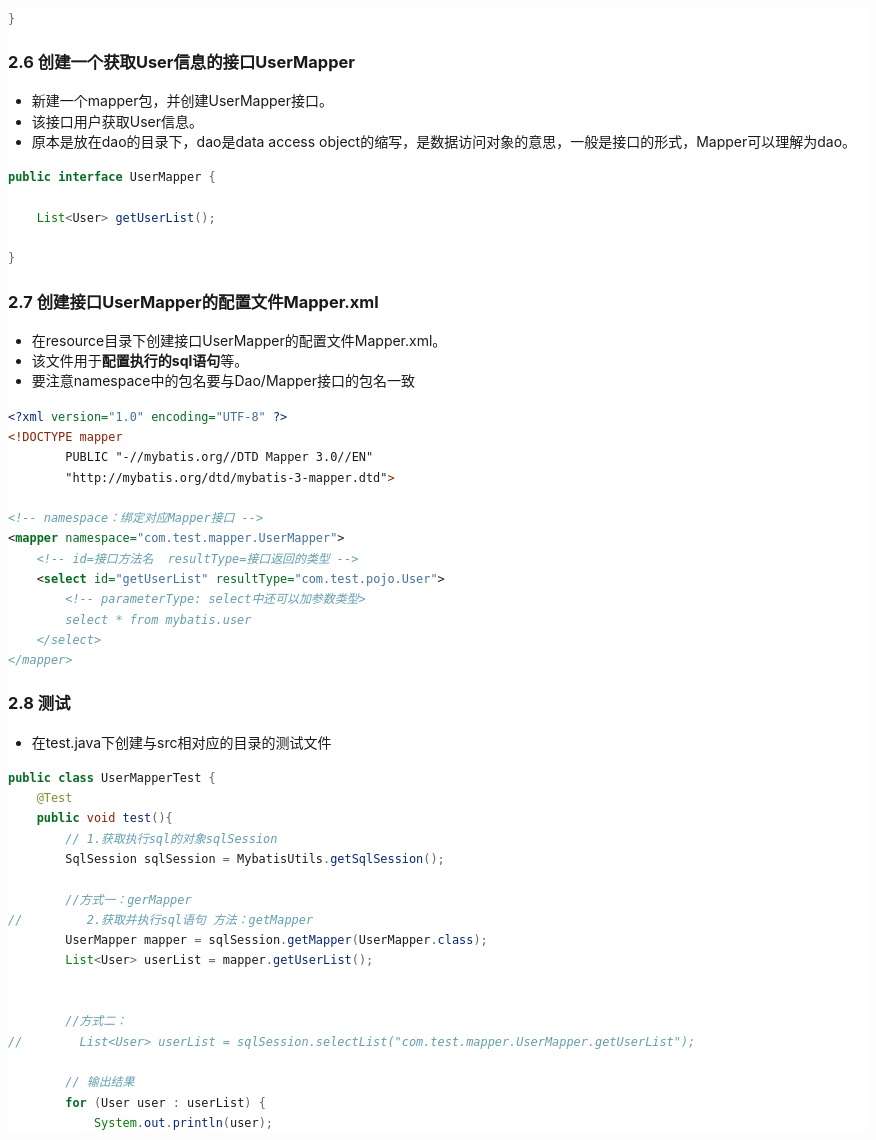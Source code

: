 ```java
}

```



### 2.6 创建一个获取User信息的接口UserMapper

- 新建一个mapper包，并创建UserMapper接口。
- 该接口用户获取User信息。
- 原本是放在dao的目录下，dao是data access object的缩写，是数据访问对象的意思，一般是接口的形式，Mapper可以理解为dao。

```java
public interface UserMapper {

    List<User> getUserList();

}
```



### 2.7 创建接口UserMapper的配置文件Mapper.xml

- 在resource目录下创建接口UserMapper的配置文件Mapper.xml。
- 该文件用于**配置执行的sql语句**等。
- 要注意namespace中的包名要与Dao/Mapper接口的包名一致

```xml
<?xml version="1.0" encoding="UTF-8" ?>
<!DOCTYPE mapper
        PUBLIC "-//mybatis.org//DTD Mapper 3.0//EN"
        "http://mybatis.org/dtd/mybatis-3-mapper.dtd">

<!-- namespace：绑定对应Mapper接口 -->
<mapper namespace="com.test.mapper.UserMapper">
    <!-- id=接口方法名  resultType=接口返回的类型 -->
    <select id="getUserList" resultType="com.test.pojo.User">
        <!-- parameterType: select中还可以加参数类型>
        select * from mybatis.user
    </select>
</mapper>
```



### 2.8 测试

- 在test.java下创建与src相对应的目录的测试文件

```java
public class UserMapperTest {
    @Test
    public void test(){
        // 1.获取执行sql的对象sqlSession
        SqlSession sqlSession = MybatisUtils.getSqlSession();

        //方式一：gerMapper
//         2.获取并执行sql语句 方法：getMapper
        UserMapper mapper = sqlSession.getMapper(UserMapper.class);
        List<User> userList = mapper.getUserList();


        //方式二：
//        List<User> userList = sqlSession.selectList("com.test.mapper.UserMapper.getUserList");

        // 输出结果
        for (User user : userList) {
            System.out.println(user);
```